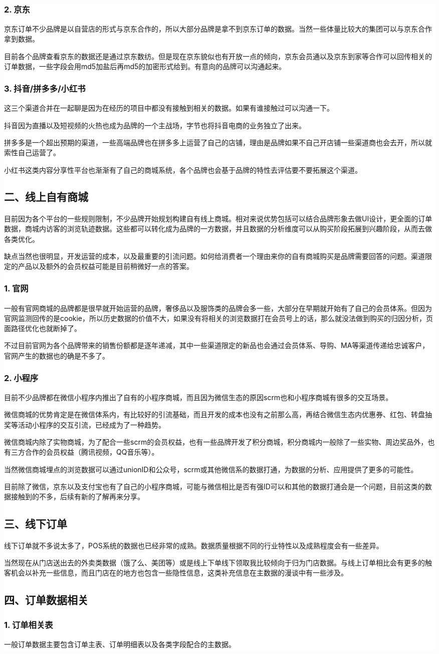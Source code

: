 ### 2\. 京东

京东订单不少品牌是以自营店的形式与京东合作的，所以大部分品牌是拿不到京东订单的数据。当然一些体量比较大的集团可以与京东合作拿到数据。

目前各个品牌查看京东的数据还是通过京东数纺。但是现在京东貌似也有开放一点的倾向，京东会员通以及京东到家等合作可以回传相关的订单数据，一些字段会用md5加盐后再md5的加密形式给到。有意向的品牌可以沟通起来。

### 3\. 抖音/拼多多/小红书

这三个渠道合并在一起聊是因为在经历的项目中都没有接触到相关的数据。如果有谁接触过可以沟通一下。

抖音因为直播以及短视频的火热也成为品牌的一个主战场，字节也将抖音电商的业务独立了出来。

拼多多是一个超出预期的渠道，一些高端品牌也在拼多多上运营了自己的店铺，理由是品牌如果不自己开店铺一些渠道商也会去开，所以就索性自己运营了。

小红书这类内容分享性平台也渐渐有了自己的商城系统，各个品牌也会基于品牌的特性去评估要不要拓展这个渠道。

## 二、线上自有商城

目前因为各个平台的一些规则限制，不少品牌开始规划构建自有线上商城。相对来说优势包括可以结合品牌形象去做UI设计，更全面的订单数据，商城内访客的浏览轨迹数据。这些都可以转化成为品牌的一方数据，并且数据的分析维度可以从购买阶段拓展到兴趣阶段，从而去做各类优化。

缺点当然也很明显，开发运营的成本，以及最重要的引流问题。如何给消费者一个理由来你的自有商城购买是品牌需要回答的问题。渠道限定的产品以及额外的会员权益可能是目前稍微好一点的答案。

### 1\. 官网

一般有官网商城的品牌都是很早就开始运营的品牌，奢侈品以及服饰类的品牌会多一些，大部分在早期就开始有了自己的会员体系。但因为官网监测回传的是cookie，所以历史数据的价值不大，如果没有将相关的浏览数据打在会员号上的话，那么就没法做到购买的归因分析，页面路径优化也就断掉了。

不过目前官网为各个品牌带来的销售份额都是逐年递减，其中一些渠道限定的新品也会通过会员体系、导购、MA等渠道传递给忠诚客户，官网产生的数据也的确是不多了。

### 2\. 小程序

目前不少品牌都在微信小程序内推出了自有的小程序商城，而且因为微信生态的原因scrm也和小程序商城有很多的交互场景。

微信商城的优势肯定是在微信体系内，有比较好的引流基础，而且开发的成本也没有之前那么高，再结合微信生态内优惠券、红包、转盘抽奖等活动小程序的交互引流，已经成为了一种趋势。

微信商城内除了实物商城，为了配合一些scrm的会员权益，也有一些品牌开发了积分商城，积分商城内一般除了一些实物、周边奖品外，也有三方合作的会员权益（腾讯视频，QQ音乐等）。

当然微信商城埋点的浏览数据可以通过unionID和公众号，scrm或其他微信系的数据打通，为数据的分析、应用提供了更多的可能性。

目前除了微信，京东以及支付宝也有了自己的小程序商城，可能与微信相比是否有强ID可以和其他的数据打通会是一个问题，目前这类的数据接触到的不多，后续有新的了解再来分享。

## 三、线下订单

线下订单就不多说太多了，POS系统的数据也已经非常的成熟。数据质量根据不同的行业特性以及成熟程度会有一些差异。

当然现在从门店送出去的外卖类数据（饿了么、美团等）或是线上下单线下领取我比较倾向于归为门店数据。与线上订单相比会有更多的触客机会以补充一些信息，而且门店在的地方也包含一些隐性信息，这类补充信息在主数据的漫谈中有一些涉及。

## 四、订单数据相关

### 1\. 订单相关表

一般订单数据主要包含订单主表、订单明细表以及各类字段配合的主数据。
